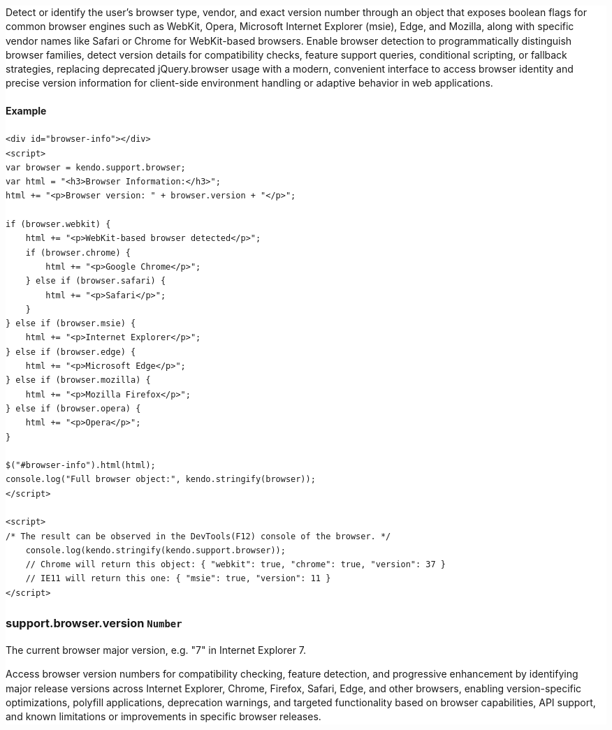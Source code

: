 
<div class="meta-api-description">
Detect or identify the user’s browser type, vendor, and exact version number through an object that exposes boolean flags for common browser engines such as WebKit, Opera, Microsoft Internet Explorer (msie), Edge, and Mozilla, along with specific vendor names like Safari or Chrome for WebKit-based browsers. Enable browser detection to programmatically distinguish browser families, detect version details for compatibility checks, feature support queries, conditional scripting, or fallback strategies, replacing deprecated jQuery.browser usage with a modern, convenient interface to access browser identity and precise version information for client-side environment handling or adaptive behavior in web applications.
</div>

#### Example

    <div id="browser-info"></div>
    <script>
    var browser = kendo.support.browser;
    var html = "<h3>Browser Information:</h3>";
    html += "<p>Browser version: " + browser.version + "</p>";
    
    if (browser.webkit) {
        html += "<p>WebKit-based browser detected</p>";
        if (browser.chrome) {
            html += "<p>Google Chrome</p>";
        } else if (browser.safari) {
            html += "<p>Safari</p>";
        }
    } else if (browser.msie) {
        html += "<p>Internet Explorer</p>";
    } else if (browser.edge) {
        html += "<p>Microsoft Edge</p>";
    } else if (browser.mozilla) {
        html += "<p>Mozilla Firefox</p>";
    } else if (browser.opera) {
        html += "<p>Opera</p>";
    }
    
    $("#browser-info").html(html);
    console.log("Full browser object:", kendo.stringify(browser));
    </script>

    <script>
	/* The result can be observed in the DevTools(F12) console of the browser. */
        console.log(kendo.stringify(kendo.support.browser));
        // Chrome will return this object: { "webkit": true, "chrome": true, "version": 37 }
        // IE11 will return this one: { "msie": true, "version": 11 }
    </script>

### support.browser.version `Number`
The current browser major version, e.g. "7" in Internet Explorer 7.

<div class="meta-api-description">
Access browser version numbers for compatibility checking, feature detection, and progressive enhancement by identifying major release versions across Internet Explorer, Chrome, Firefox, Safari, Edge, and other browsers, enabling version-specific optimizations, polyfill applications, deprecation warnings, and targeted functionality based on browser capabilities, API support, and known limitations or improvements in specific browser releases.
</div>
